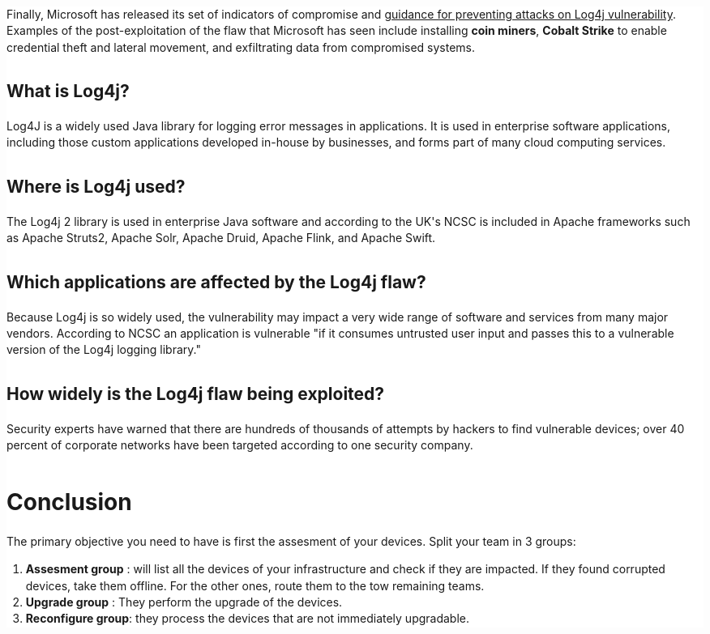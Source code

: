 Finally, Microsoft has released its set of indicators of compromise and [guidance for preventing attacks on Log4j vulnerability](https://www.microsoft.com/security/blog/2021/12/11/guidance-for-preventing-detecting-and-hunting-for-cve-2021-44228-log4j-2-exploitation/). Examples of the post-exploitation of the flaw that Microsoft has seen include installing **coin miners**, **Cobalt Strike** to enable credential theft and lateral movement, and exfiltrating data from compromised systems.  

What is Log4j?
--------------

Log4J is a widely used Java library for logging error messages in applications. It is used in enterprise software applications, including those custom applications developed in-house by businesses, and forms part of many cloud computing services.

Where is Log4j used?
--------------------

The Log4j 2 library is used in enterprise Java software and according to the UK's NCSC is included in Apache frameworks such as Apache Struts2, Apache Solr, Apache Druid, Apache Flink, and Apache Swift.

Which applications are affected by the Log4j flaw?
--------------------------------------------------

Because Log4j is so widely used, the vulnerability may impact a very wide range of software and services from many major vendors. According to NCSC an application is vulnerable "if it consumes untrusted user input and passes this to a vulnerable version of the Log4j logging library."

How widely is the Log4j flaw being exploited?
---------------------------------------------

Security experts have warned that there are hundreds of thousands of attempts by hackers to find vulnerable devices; over 40 percent of corporate networks have been targeted according to one security company.

# Conclusion

The primary objective you need to have is first the assesment of your devices.
Split your team in 3 groups:

1. **Assesment group** : will list all the devices of your infrastructure and check if they are impacted. If they found corrupted devices, take them offline. For the other ones, route them to the tow remaining teams.
2. **Upgrade group** : They perform the upgrade of the devices.
3. **Reconfigure group**: they process the devices that are not immediately upgradable.
